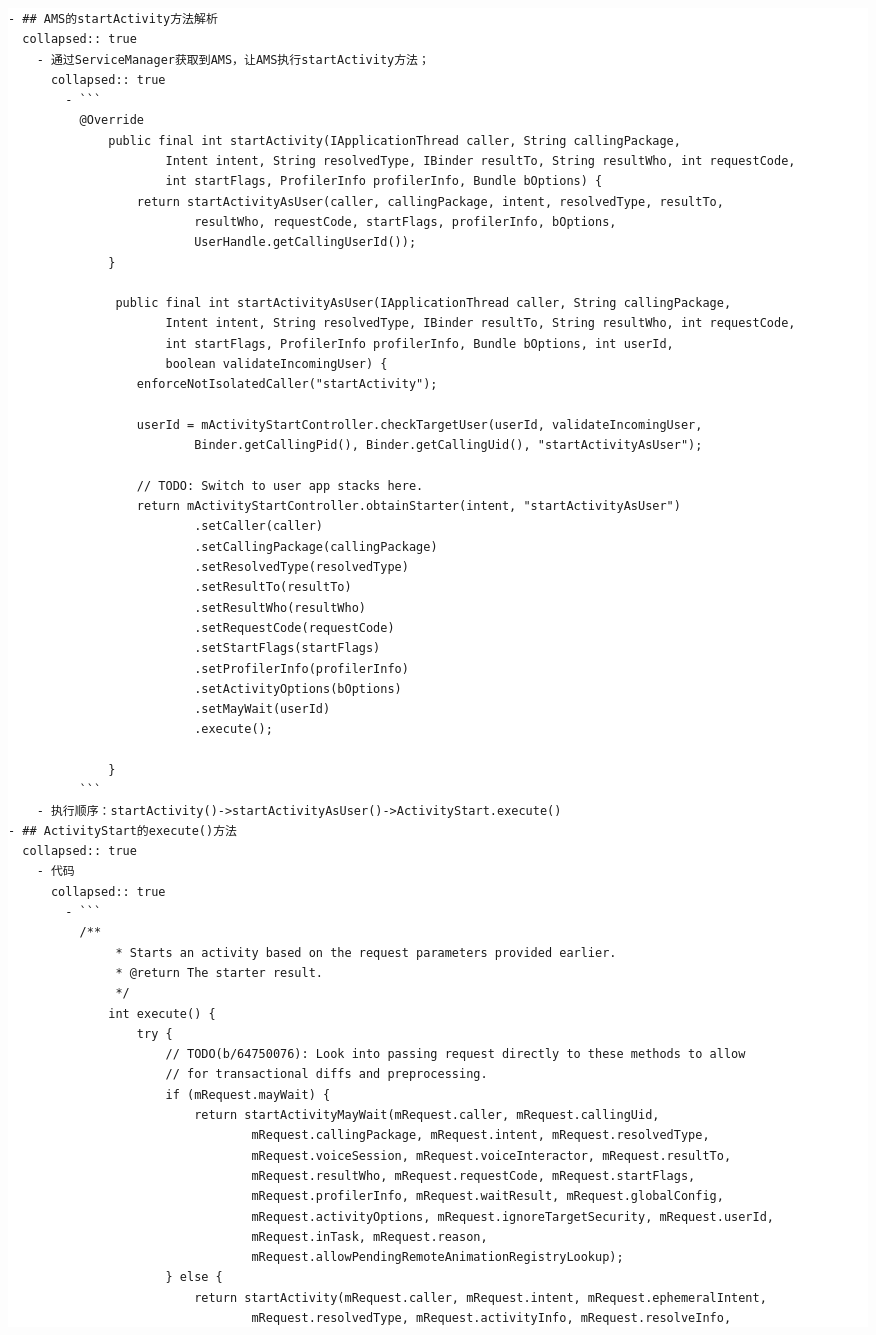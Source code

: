 	- ## AMS的startActivity方法解析
	  collapsed:: true
		- 通过ServiceManager获取到AMS，让AMS执行startActivity方法；
		  collapsed:: true
			- ```
			  @Override
			      public final int startActivity(IApplicationThread caller, String callingPackage,
			              Intent intent, String resolvedType, IBinder resultTo, String resultWho, int requestCode,
			              int startFlags, ProfilerInfo profilerInfo, Bundle bOptions) {
			          return startActivityAsUser(caller, callingPackage, intent, resolvedType, resultTo,
			                  resultWho, requestCode, startFlags, profilerInfo, bOptions,
			                  UserHandle.getCallingUserId());
			      }
			  
			       public final int startActivityAsUser(IApplicationThread caller, String callingPackage,
			              Intent intent, String resolvedType, IBinder resultTo, String resultWho, int requestCode,
			              int startFlags, ProfilerInfo profilerInfo, Bundle bOptions, int userId,
			              boolean validateIncomingUser) {
			          enforceNotIsolatedCaller("startActivity");
			  
			          userId = mActivityStartController.checkTargetUser(userId, validateIncomingUser,
			                  Binder.getCallingPid(), Binder.getCallingUid(), "startActivityAsUser");
			  
			          // TODO: Switch to user app stacks here.
			          return mActivityStartController.obtainStarter(intent, "startActivityAsUser")
			                  .setCaller(caller)
			                  .setCallingPackage(callingPackage)
			                  .setResolvedType(resolvedType)
			                  .setResultTo(resultTo)
			                  .setResultWho(resultWho)
			                  .setRequestCode(requestCode)
			                  .setStartFlags(startFlags)
			                  .setProfilerInfo(profilerInfo)
			                  .setActivityOptions(bOptions)
			                  .setMayWait(userId)
			                  .execute();
			  
			      }
			  ```
		- 执行顺序：startActivity()->startActivityAsUser()->ActivityStart.execute()
	- ## ActivityStart的execute()方法
	  collapsed:: true
		- 代码
		  collapsed:: true
			- ```
			  /**
			       * Starts an activity based on the request parameters provided earlier.
			       * @return The starter result.
			       */
			      int execute() {
			          try {
			              // TODO(b/64750076): Look into passing request directly to these methods to allow
			              // for transactional diffs and preprocessing.
			              if (mRequest.mayWait) {
			                  return startActivityMayWait(mRequest.caller, mRequest.callingUid,
			                          mRequest.callingPackage, mRequest.intent, mRequest.resolvedType,
			                          mRequest.voiceSession, mRequest.voiceInteractor, mRequest.resultTo,
			                          mRequest.resultWho, mRequest.requestCode, mRequest.startFlags,
			                          mRequest.profilerInfo, mRequest.waitResult, mRequest.globalConfig,
			                          mRequest.activityOptions, mRequest.ignoreTargetSecurity, mRequest.userId,
			                          mRequest.inTask, mRequest.reason,
			                          mRequest.allowPendingRemoteAnimationRegistryLookup);
			              } else {
			                  return startActivity(mRequest.caller, mRequest.intent, mRequest.ephemeralIntent,
			                          mRequest.resolvedType, mRequest.activityInfo, mRequest.resolveInfo,